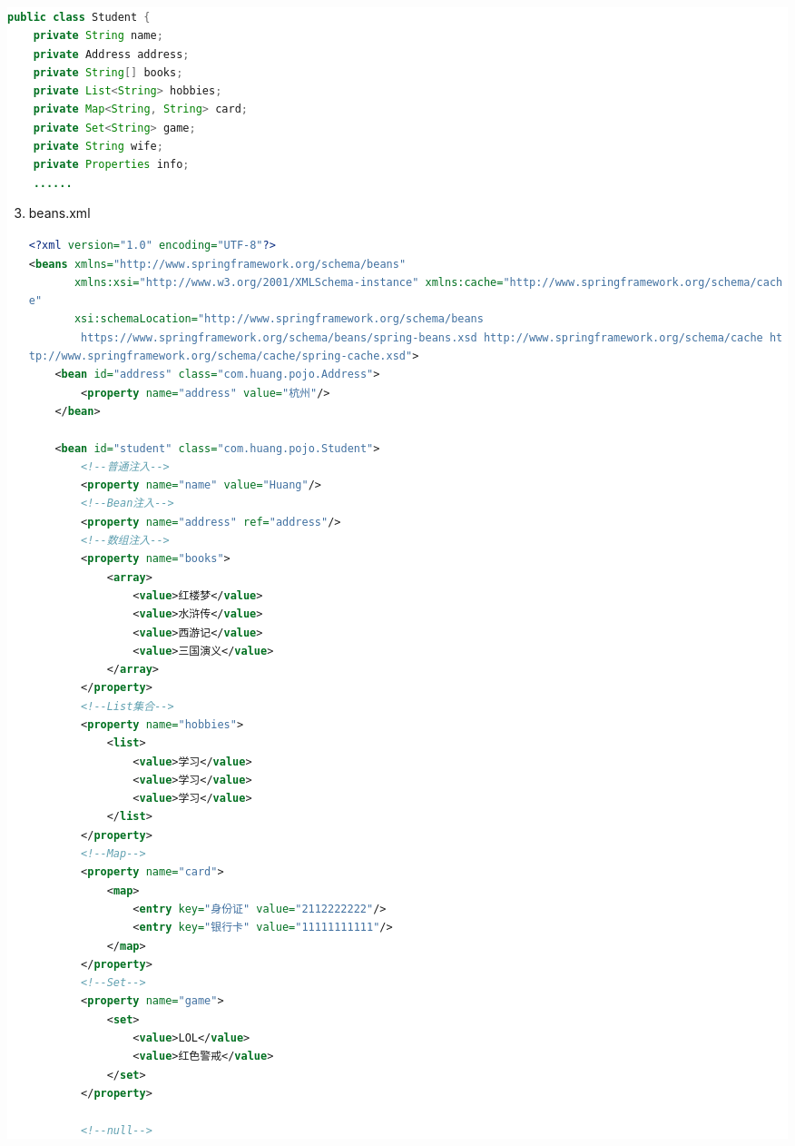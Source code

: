    ```java
   public class Student {
       private String name;
       private Address address;
       private String[] books;
       private List<String> hobbies;
       private Map<String, String> card;
       private Set<String> game;
       private String wife;
       private Properties info;
       ......
   ```

3. beans.xml

   ```xml
   <?xml version="1.0" encoding="UTF-8"?>
   <beans xmlns="http://www.springframework.org/schema/beans"
          xmlns:xsi="http://www.w3.org/2001/XMLSchema-instance" xmlns:cache="http://www.springframework.org/schema/cache"
          xsi:schemaLocation="http://www.springframework.org/schema/beans
           https://www.springframework.org/schema/beans/spring-beans.xsd http://www.springframework.org/schema/cache http://www.springframework.org/schema/cache/spring-cache.xsd">
       <bean id="address" class="com.huang.pojo.Address">
           <property name="address" value="杭州"/>
       </bean>
   
       <bean id="student" class="com.huang.pojo.Student">
           <!--普通注入-->
           <property name="name" value="Huang"/>
           <!--Bean注入-->
           <property name="address" ref="address"/>
           <!--数组注入-->
           <property name="books">
               <array>
                   <value>红楼梦</value>
                   <value>水浒传</value>
                   <value>西游记</value>
                   <value>三国演义</value>
               </array>
           </property>
           <!--List集合-->
           <property name="hobbies">
               <list>
                   <value>学习</value>
                   <value>学习</value>
                   <value>学习</value>
               </list>
           </property>
           <!--Map-->
           <property name="card">
               <map>
                   <entry key="身份证" value="2112222222"/>
                   <entry key="银行卡" value="11111111111"/>
               </map>
           </property>
           <!--Set-->
           <property name="game">
               <set>
                   <value>LOL</value>
                   <value>红色警戒</value>
               </set>
           </property>
   
           <!--null-->
   ```